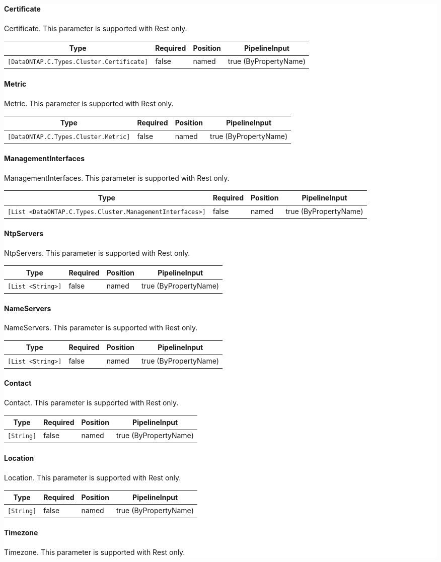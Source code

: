 #### **Certificate**
Certificate. This parameter is supported with Rest only.

|Type                                     |Required|Position|PipelineInput        |
|-----------------------------------------|--------|--------|---------------------|
|`[DataONTAP.C.Types.Cluster.Certificate]`|false   |named   |true (ByPropertyName)|

#### **Metric**
Metric. This parameter is supported with Rest only.

|Type                                |Required|Position|PipelineInput        |
|------------------------------------|--------|--------|---------------------|
|`[DataONTAP.C.Types.Cluster.Metric]`|false   |named   |true (ByPropertyName)|

#### **ManagementInterfaces**
ManagementInterfaces. This parameter is supported with Rest only.

|Type                                                     |Required|Position|PipelineInput        |
|---------------------------------------------------------|--------|--------|---------------------|
|`[List <DataONTAP.C.Types.Cluster.ManagementInterfaces>]`|false   |named   |true (ByPropertyName)|

#### **NtpServers**
NtpServers. This parameter is supported with Rest only.

|Type             |Required|Position|PipelineInput        |
|-----------------|--------|--------|---------------------|
|`[List <String>]`|false   |named   |true (ByPropertyName)|

#### **NameServers**
NameServers. This parameter is supported with Rest only.

|Type             |Required|Position|PipelineInput        |
|-----------------|--------|--------|---------------------|
|`[List <String>]`|false   |named   |true (ByPropertyName)|

#### **Contact**
Contact. This parameter is supported with Rest only.

|Type      |Required|Position|PipelineInput        |
|----------|--------|--------|---------------------|
|`[String]`|false   |named   |true (ByPropertyName)|

#### **Location**
Location. This parameter is supported with Rest only.

|Type      |Required|Position|PipelineInput        |
|----------|--------|--------|---------------------|
|`[String]`|false   |named   |true (ByPropertyName)|

#### **Timezone**
Timezone. This parameter is supported with Rest only.
